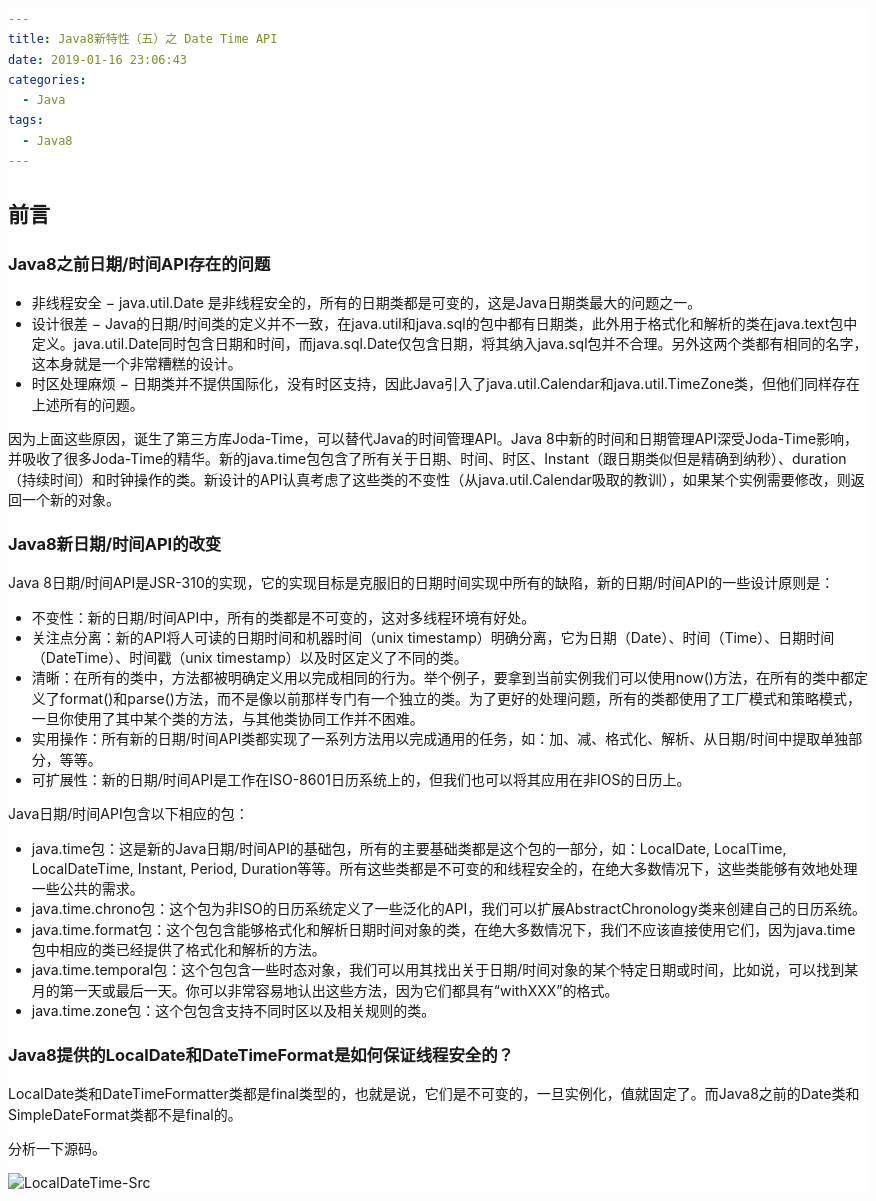 ```yaml
---
title: Java8新特性（五）之 Date Time API
date: 2019-01-16 23:06:43
categories:
  - Java
tags:
  - Java8
---
```

## 前言

### Java8之前日期/时间API存在的问题

- 非线程安全 − java.util.Date 是非线程安全的，所有的日期类都是可变的，这是Java日期类最大的问题之一。
- 设计很差 − Java的日期/时间类的定义并不一致，在java.util和java.sql的包中都有日期类，此外用于格式化和解析的类在java.text包中定义。java.util.Date同时包含日期和时间，而java.sql.Date仅包含日期，将其纳入java.sql包并不合理。另外这两个类都有相同的名字，这本身就是一个非常糟糕的设计。
- 时区处理麻烦 − 日期类并不提供国际化，没有时区支持，因此Java引入了java.util.Calendar和java.util.TimeZone类，但他们同样存在上述所有的问题。

​    因为上面这些原因，诞生了第三方库Joda-Time，可以替代Java的时间管理API。Java 8中新的时间和日期管理API深受Joda-Time影响，并吸收了很多Joda-Time的精华。新的java.time包包含了所有关于日期、时间、时区、Instant（跟日期类似但是精确到纳秒）、duration（持续时间）和时钟操作的类。新设计的API认真考虑了这些类的不变性（从java.util.Calendar吸取的教训），如果某个实例需要修改，则返回一个新的对象。

### Java8新日期/时间API的改变

Java 8日期/时间API是JSR-310的实现，它的实现目标是克服旧的日期时间实现中所有的缺陷，新的日期/时间API的一些设计原则是：

- 不变性：新的日期/时间API中，所有的类都是不可变的，这对多线程环境有好处。 
- 关注点分离：新的API将人可读的日期时间和机器时间（unix timestamp）明确分离，它为日期（Date）、时间（Time）、日期时间（DateTime）、时间戳（unix timestamp）以及时区定义了不同的类。 
- 清晰：在所有的类中，方法都被明确定义用以完成相同的行为。举个例子，要拿到当前实例我们可以使用now()方法，在所有的类中都定义了format()和parse()方法，而不是像以前那样专门有一个独立的类。为了更好的处理问题，所有的类都使用了工厂模式和策略模式，一旦你使用了其中某个类的方法，与其他类协同工作并不困难。 
- 实用操作：所有新的日期/时间API类都实现了一系列方法用以完成通用的任务，如：加、减、格式化、解析、从日期/时间中提取单独部分，等等。 
- 可扩展性：新的日期/时间API是工作在ISO-8601日历系统上的，但我们也可以将其应用在非IOS的日历上。

Java日期/时间API包含以下相应的包：

- java.time包：这是新的Java日期/时间API的基础包，所有的主要基础类都是这个包的一部分，如：LocalDate, LocalTime, LocalDateTime, Instant, Period, Duration等等。所有这些类都是不可变的和线程安全的，在绝大多数情况下，这些类能够有效地处理一些公共的需求。 
- java.time.chrono包：这个包为非ISO的日历系统定义了一些泛化的API，我们可以扩展AbstractChronology类来创建自己的日历系统。 
- java.time.format包：这个包包含能够格式化和解析日期时间对象的类，在绝大多数情况下，我们不应该直接使用它们，因为java.time包中相应的类已经提供了格式化和解析的方法。 
- java.time.temporal包：这个包包含一些时态对象，我们可以用其找出关于日期/时间对象的某个特定日期或时间，比如说，可以找到某月的第一天或最后一天。你可以非常容易地认出这些方法，因为它们都具有“withXXX”的格式。 
- java.time.zone包：这个包包含支持不同时区以及相关规则的类。

### Java8提供的LocalDate和DateTimeFormat是如何保证线程安全的？

LocalDate类和DateTimeFormatter类都是final类型的，也就是说，它们是不可变的，一旦实例化，值就固定了。而Java8之前的Date类和SimpleDateFormat类都不是final的。

分析一下源码。

![LocalDateTime-Src](https://image-hosting-lan.oss-cn-beijing.aliyuncs.com/LocalDateTime-Src.png)
